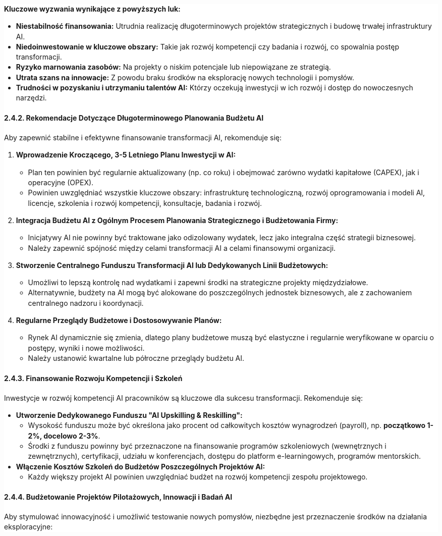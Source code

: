 **Kluczowe wyzwania wynikające z powyższych luk:**
*   **Niestabilność finansowania:** Utrudnia realizację długoterminowych projektów strategicznych i budowę trwałej infrastruktury AI.
*   **Niedoinwestowanie w kluczowe obszary:** Takie jak rozwój kompetencji czy badania i rozwój, co spowalnia postęp transformacji.
*   **Ryzyko marnowania zasobów:** Na projekty o niskim potencjale lub niepowiązane ze strategią.
*   **Utrata szans na innowacje:** Z powodu braku środków na eksplorację nowych technologii i pomysłów.
*   **Trudności w pozyskaniu i utrzymaniu talentów AI:** Którzy oczekują inwestycji w ich rozwój i dostęp do nowoczesnych narzędzi.

#### 2.4.2. Rekomendacje Dotyczące Długoterminowego Planowania Budżetu AI
Aby zapewnić stabilne i efektywne finansowanie transformacji AI, rekomenduje się:

1.  **Wprowadzenie Kroczącego, 3-5 Letniego Planu Inwestycji w AI:**
    *   Plan ten powinien być regularnie aktualizowany (np. co roku) i obejmować zarówno wydatki kapitałowe (CAPEX), jak i operacyjne (OPEX).
    *   Powinien uwzględniać wszystkie kluczowe obszary: infrastrukturę technologiczną, rozwój oprogramowania i modeli AI, licencje, szkolenia i rozwój kompetencji, konsultacje, badania i rozwój.

2.  **Integracja Budżetu AI z Ogólnym Procesem Planowania Strategicznego i Budżetowania Firmy:**
    *   Inicjatywy AI nie powinny być traktowane jako odizolowany wydatek, lecz jako integralna część strategii biznesowej.
    *   Należy zapewnić spójność między celami transformacji AI a celami finansowymi organizacji.

3.  **Stworzenie Centralnego Funduszu Transformacji AI lub Dedykowanych Linii Budżetowych:**
    *   Umożliwi to lepszą kontrolę nad wydatkami i zapewni środki na strategiczne projekty międzydziałowe.
    *   Alternatywnie, budżety na AI mogą być alokowane do poszczególnych jednostek biznesowych, ale z zachowaniem centralnego nadzoru i koordynacji.

4.  **Regularne Przeglądy Budżetowe i Dostosowywanie Planów:**
    *   Rynek AI dynamicznie się zmienia, dlatego plany budżetowe muszą być elastyczne i regularnie weryfikowane w oparciu o postępy, wyniki i nowe możliwości.
    *   Należy ustanowić kwartalne lub półroczne przeglądy budżetu AI.

#### 2.4.3. Finansowanie Rozwoju Kompetencji i Szkoleń
Inwestycje w rozwój kompetencji AI pracowników są kluczowe dla sukcesu transformacji. Rekomenduje się:

*   **Utworzenie Dedykowanego Funduszu "AI Upskilling & Reskilling":**
    *   Wysokość funduszu może być określona jako procent od całkowitych kosztów wynagrodzeń (payroll), np. **początkowo 1-2%, docelowo 2-3%**.
    *   Środki z funduszu powinny być przeznaczone na finansowanie programów szkoleniowych (wewnętrznych i zewnętrznych), certyfikacji, udziału w konferencjach, dostępu do platform e-learningowych, programów mentorskich.
*   **Włączenie Kosztów Szkoleń do Budżetów Poszczególnych Projektów AI:**
    *   Każdy większy projekt AI powinien uwzględniać budżet na rozwój kompetencji zespołu projektowego.

#### 2.4.4. Budżetowanie Projektów Pilotażowych, Innowacji i Badań AI
Aby stymulować innowacyjność i umożliwić testowanie nowych pomysłów, niezbędne jest przeznaczenie środków na działania eksploracyjne:
